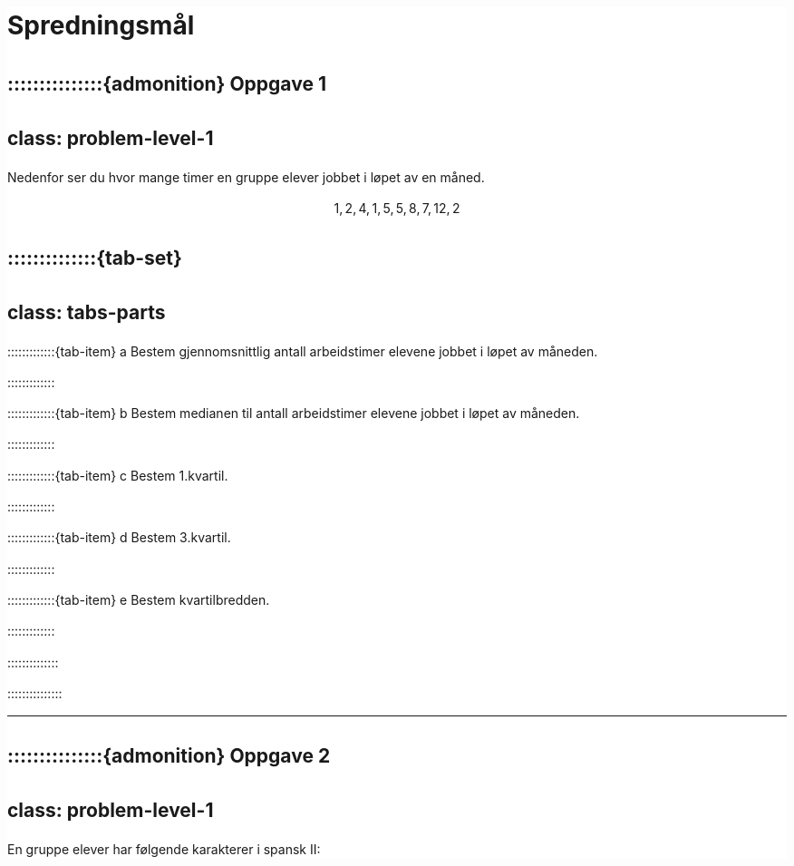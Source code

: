 # Spredningsmål


:::::::::::::::{admonition} Oppgave 1
---
class: problem-level-1
---
Nedenfor ser du hvor mange timer en gruppe elever jobbet i løpet av en måned.

$$
1, 2, 4, 1, 5, 5, 8, 7, 12, 2
$$


::::::::::::::{tab-set}
---
class: tabs-parts
---
:::::::::::::{tab-item} a
Bestem gjennomsnittlig antall arbeidstimer elevene jobbet i løpet av måneden.

:::::::::::::


:::::::::::::{tab-item} b
Bestem medianen til antall arbeidstimer elevene jobbet i løpet av måneden. 

:::::::::::::

:::::::::::::{tab-item} c
Bestem 1.kvartil.

:::::::::::::


:::::::::::::{tab-item} d
Bestem 3.kvartil.

:::::::::::::


:::::::::::::{tab-item} e
Bestem kvartilbredden. 

:::::::::::::

::::::::::::::



:::::::::::::::


---


:::::::::::::::{admonition} Oppgave 2
---
class: problem-level-1
---
En gruppe elever har følgende karakterer i spansk II:
